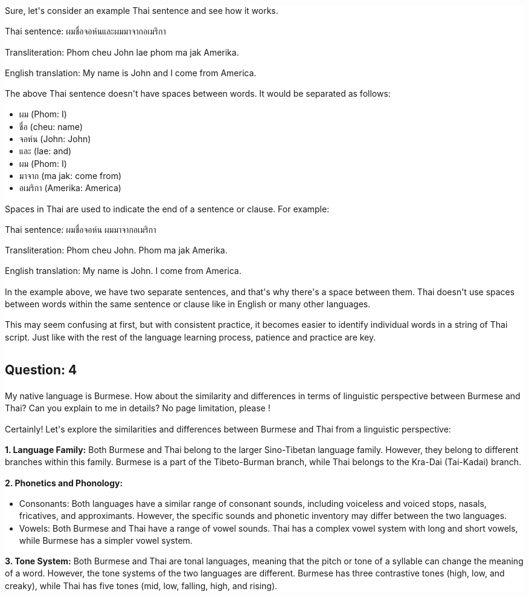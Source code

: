 Sure, let's consider an example Thai sentence and see how it works. 

Thai sentence: ผมชื่อจอห์นและผมมาจากอเมริกา

Transliteration: Phom cheu John lae phom ma jak Amerika.

English translation: My name is John and I come from America.

The above Thai sentence doesn't have spaces between words. It would be separated as follows:

- ผม (Phom: I)
- ชื่อ (cheu: name)
- จอห์น (John: John)
- และ (lae: and)
- ผม (Phom: I)
- มาจาก (ma jak: come from)
- อเมริกา (Amerika: America)

Spaces in Thai are used to indicate the end of a sentence or clause. For example:

Thai sentence: ผมชื่อจอห์น ผมมาจากอเมริกา

Transliteration: Phom cheu John. Phom ma jak Amerika.

English translation: My name is John. I come from America.

In the example above, we have two separate sentences, and that's why there's a space between them. Thai doesn't use spaces between words within the same sentence or clause like in English or many other languages. 

This may seem confusing at first, but with consistent practice, it becomes easier to identify individual words in a string of Thai script. Just like with the rest of the language learning process, patience and practice are key.

## Question: 4

My native language is Burmese. How about the similarity and differences in terms of linguistic perspective between Burmese and Thai? Can you explain to me in details? No page limitation, please ! 

Certainly! Let's explore the similarities and differences between Burmese and Thai from a linguistic perspective:

**1. Language Family:**
Both Burmese and Thai belong to the larger Sino-Tibetan language family. However, they belong to different branches within this family. Burmese is a part of the Tibeto-Burman branch, while Thai belongs to the Kra-Dai (Tai-Kadai) branch.

**2. Phonetics and Phonology:**
- Consonants: Both languages have a similar range of consonant sounds, including voiceless and voiced stops, nasals, fricatives, and approximants. However, the specific sounds and phonetic inventory may differ between the two languages.
- Vowels: Both Burmese and Thai have a range of vowel sounds. Thai has a complex vowel system with long and short vowels, while Burmese has a simpler vowel system.

**3. Tone System:**
Both Burmese and Thai are tonal languages, meaning that the pitch or tone of a syllable can change the meaning of a word. However, the tone systems of the two languages are different. Burmese has three contrastive tones (high, low, and creaky), while Thai has five tones (mid, low, falling, high, and rising).
